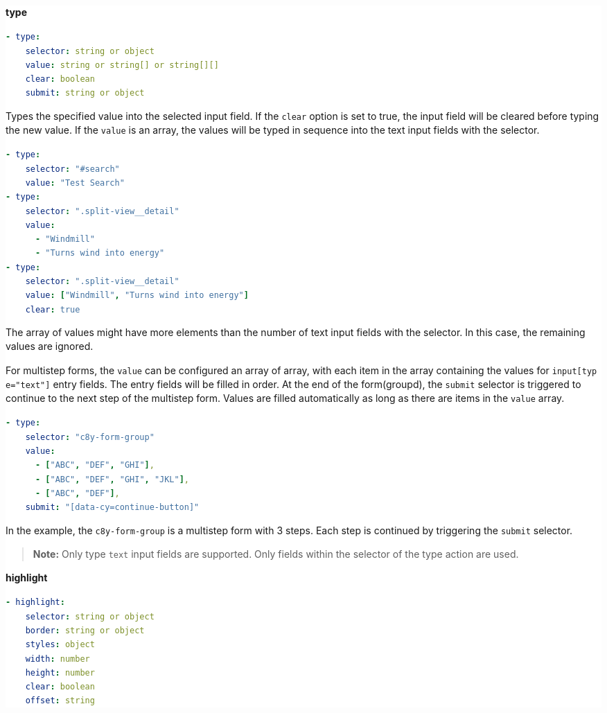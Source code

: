 **type**
```yaml
- type:
    selector: string or object
    value: string or string[] or string[][]
    clear: boolean
    submit: string or object
```

Types the specified value into the selected input field. If the `clear` option is set to true, the input field will be cleared before typing the new value. If the `value` is an array, the values will be typed in sequence into the text input fields with the selector.

```yaml
- type:
    selector: "#search"
    value: "Test Search"
- type:
    selector: ".split-view__detail"
    value:
      - "Windmill"
      - "Turns wind into energy"
- type:
    selector: ".split-view__detail"
    value: ["Windmill", "Turns wind into energy"]
    clear: true
```

The array of values might have more elements than the number of text input fields with the selector. In this case, the remaining values are ignored.

For multistep forms, the `value` can be configured an array of array, with each item in the array containing the values for `input[type="text"]` entry fields. The entry fields will be filled in order. At the end of the form(groupd), the `submit` selector is triggered to continue to the next step of the multistep form. Values are filled automatically as long as there are items in the `value` array.

```yaml
- type:
    selector: "c8y-form-group"
    value:
      - ["ABC", "DEF", "GHI"],
      - ["ABC", "DEF", "GHI", "JKL"],
      - ["ABC", "DEF"],
    submit: "[data-cy=continue-button]"
```

In the example, the `c8y-form-group` is a multistep form with 3 steps. Each step is continued by triggering the `submit` selector.

> **Note:**
> Only type `text` input fields are supported. Only fields within the selector of the type action are used.

**highlight**
```yaml
- highlight:
    selector: string or object
    border: string or object
    styles: object
    width: number
    height: number
    clear: boolean
    offset: string
```
